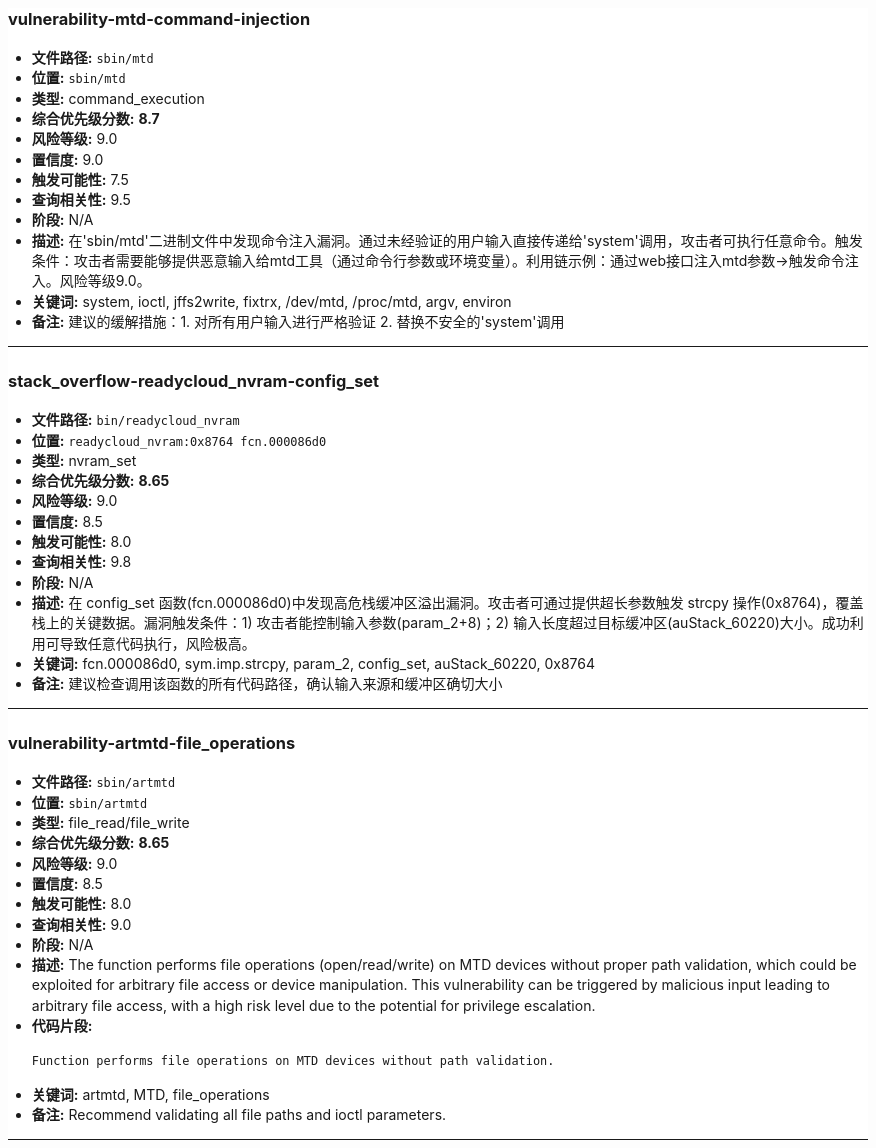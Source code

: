 ### vulnerability-mtd-command-injection

- **文件路径:** `sbin/mtd`
- **位置:** `sbin/mtd`
- **类型:** command_execution
- **综合优先级分数:** **8.7**
- **风险等级:** 9.0
- **置信度:** 9.0
- **触发可能性:** 7.5
- **查询相关性:** 9.5
- **阶段:** N/A
- **描述:** 在'sbin/mtd'二进制文件中发现命令注入漏洞。通过未经验证的用户输入直接传递给'system'调用，攻击者可执行任意命令。触发条件：攻击者需要能够提供恶意输入给mtd工具（通过命令行参数或环境变量）。利用链示例：通过web接口注入mtd参数→触发命令注入。风险等级9.0。
- **关键词:** system, ioctl, jffs2write, fixtrx, /dev/mtd, /proc/mtd, argv, environ
- **备注:** 建议的缓解措施：1. 对所有用户输入进行严格验证 2. 替换不安全的'system'调用

---
### stack_overflow-readycloud_nvram-config_set

- **文件路径:** `bin/readycloud_nvram`
- **位置:** `readycloud_nvram:0x8764 fcn.000086d0`
- **类型:** nvram_set
- **综合优先级分数:** **8.65**
- **风险等级:** 9.0
- **置信度:** 8.5
- **触发可能性:** 8.0
- **查询相关性:** 9.8
- **阶段:** N/A
- **描述:** 在 config_set 函数(fcn.000086d0)中发现高危栈缓冲区溢出漏洞。攻击者可通过提供超长参数触发 strcpy 操作(0x8764)，覆盖栈上的关键数据。漏洞触发条件：1) 攻击者能控制输入参数(param_2+8)；2) 输入长度超过目标缓冲区(auStack_60220)大小。成功利用可导致任意代码执行，风险极高。
- **关键词:** fcn.000086d0, sym.imp.strcpy, param_2, config_set, auStack_60220, 0x8764
- **备注:** 建议检查调用该函数的所有代码路径，确认输入来源和缓冲区确切大小

---
### vulnerability-artmtd-file_operations

- **文件路径:** `sbin/artmtd`
- **位置:** `sbin/artmtd`
- **类型:** file_read/file_write
- **综合优先级分数:** **8.65**
- **风险等级:** 9.0
- **置信度:** 8.5
- **触发可能性:** 8.0
- **查询相关性:** 9.0
- **阶段:** N/A
- **描述:** The function performs file operations (open/read/write) on MTD devices without proper path validation, which could be exploited for arbitrary file access or device manipulation. This vulnerability can be triggered by malicious input leading to arbitrary file access, with a high risk level due to the potential for privilege escalation.
- **代码片段:**
  ```
  Function performs file operations on MTD devices without path validation.
  ```
- **关键词:** artmtd, MTD, file_operations
- **备注:** Recommend validating all file paths and ioctl parameters.

---